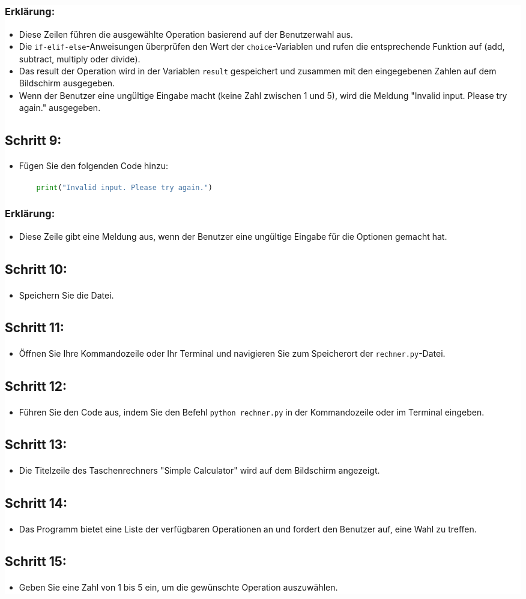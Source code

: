 
### Erklärung:

- Diese Zeilen führen die ausgewählte Operation basierend auf der Benutzerwahl aus.
- Die `if-elif-else`-Anweisungen überprüfen den Wert der `choice`-Variablen und rufen die entsprechende Funktion auf (add, subtract, multiply oder divide).
- Das result der Operation wird in der Variablen `result` gespeichert und zusammen mit den eingegebenen Zahlen auf dem Bildschirm ausgegeben.
- Wenn der Benutzer eine ungültige Eingabe macht (keine Zahl zwischen 1 und 5), wird die Meldung "Invalid input. Please try again." ausgegeben.

## Schritt 9: 

- Fügen Sie den folgenden Code hinzu:

    ```python
        print("Invalid input. Please try again.")


### Erklärung:

- Diese Zeile gibt eine Meldung aus, wenn der Benutzer eine ungültige Eingabe für die Optionen gemacht hat.

## Schritt 10: 

- Speichern Sie die Datei.

## Schritt 11: 

- Öffnen Sie Ihre Kommandozeile oder Ihr Terminal und navigieren Sie zum Speicherort der `rechner.py`-Datei.

## Schritt 12: 

- Führen Sie den Code aus, indem Sie den Befehl `python rechner.py` in der Kommandozeile oder im Terminal eingeben.

## Schritt 13: 

- Die Titelzeile des Taschenrechners "Simple Calculator" wird auf dem Bildschirm angezeigt.

## Schritt 14: 

- Das Programm bietet eine Liste der verfügbaren Operationen an und fordert den Benutzer auf, eine Wahl zu treffen.

## Schritt 15: 

- Geben Sie eine Zahl von 1 bis 5 ein, um die gewünschte Operation auszuwählen.
